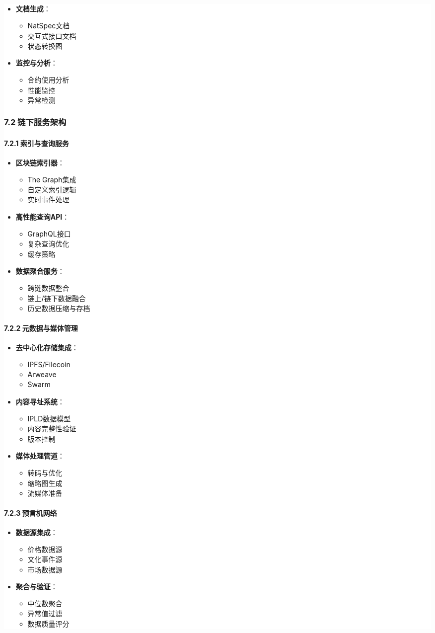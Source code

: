 - **文档生成**：
  - NatSpec文档
  - 交互式接口文档
  - 状态转换图

- **监控与分析**：
  - 合约使用分析
  - 性能监控
  - 异常检测

### 7.2 链下服务架构

#### 7.2.1 索引与查询服务

- **区块链索引器**：
  - The Graph集成
  - 自定义索引逻辑
  - 实时事件处理

- **高性能查询API**：
  - GraphQL接口
  - 复杂查询优化
  - 缓存策略

- **数据聚合服务**：
  - 跨链数据整合
  - 链上/链下数据融合
  - 历史数据压缩与存档

#### 7.2.2 元数据与媒体管理

- **去中心化存储集成**：
  - IPFS/Filecoin
  - Arweave
  - Swarm

- **内容寻址系统**：
  - IPLD数据模型
  - 内容完整性验证
  - 版本控制

- **媒体处理管道**：
  - 转码与优化
  - 缩略图生成
  - 流媒体准备

#### 7.2.3 预言机网络

- **数据源集成**：
  - 价格数据源
  - 文化事件源
  - 市场数据源

- **聚合与验证**：
  - 中位数聚合
  - 异常值过滤
  - 数据质量评分
